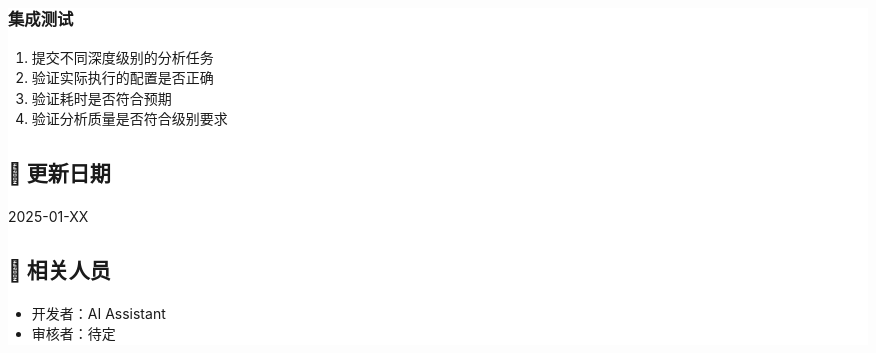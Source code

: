 ### 集成测试
1. 提交不同深度级别的分析任务
2. 验证实际执行的配置是否正确
3. 验证耗时是否符合预期
4. 验证分析质量是否符合级别要求

## 📅 更新日期

2025-01-XX

## 👥 相关人员

- 开发者：AI Assistant
- 审核者：待定

